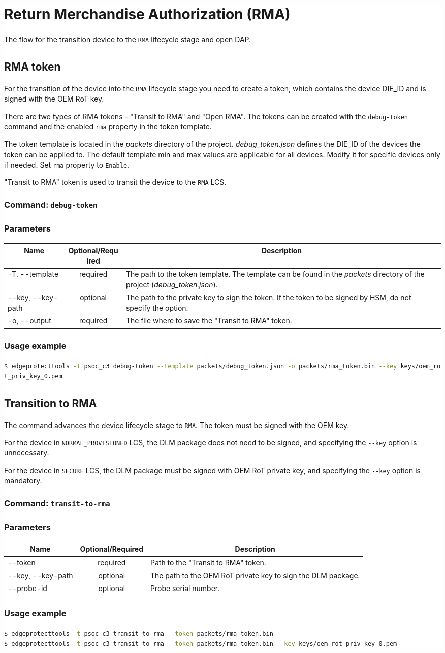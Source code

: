 
# Return Merchandise Authorization (RMA)
The flow for the transition device to the `RMA` lifecycle stage and open DAP.
## RMA token
For the transition of the device into the `RMA` lifecycle stage you need to create a token, which contains the device DIE_ID and is signed with the OEM RoT key.

There are two types of RMA tokens - "Transit to RMA" and "Open RMA". The tokens can be created with the `debug-token` command and the enabled `rma` property in the token template.

The token template is located in the _packets_ directory of the project. _debug_token.json_ defines the DIE_ID of the devices the token can be applied to. The default template min and max values are applicable for all devices. Modify it for specific devices only if needed. Set `rma` property to `Enable`.

"Transit to RMA" token is used to transit the device to the `RMA` LCS.
### Command: `debug-token`
### Parameters
| Name              | Optional/Required | Description                                                                                                               |
|-------------------|:-----------------:|---------------------------------------------------------------------------------------------------------------------------|
| -T, --template    |     required      | The path to the token template. The template can be found in the _packets_ directory of the project (_debug_token.json_). |
| --key, --key-path |     optional      | The path to the private key to sign the token. If the token to be signed by HSM, do not specify the option.               |
| -o, --output      |     required      | The file where to save the "Transit to RMA" token.                                                                        |
### Usage example
```bash
$ edgeprotecttools -t psoc_c3 debug-token --template packets/debug_token.json -o packets/rma_token.bin --key keys/oem_rot_priv_key_0.pem
```

## Transition to RMA
The command advances the device lifecycle stage to `RMA`. The token must be signed with the OEM key. 

For the device in `NORMAL_PROVISIONED` LCS, the DLM package does not need to be signed, and specifying the `--key` option is unnecessary. 

For the device in `SECURE` LCS, the DLM package must be signed with OEM RoT private key, and specifying the `--key` option is mandatory.
### Command: `transit-to-rma`
### Parameters
| Name              | Optional/Required | Description                                                  |
|-------------------|:-----------------:|--------------------------------------------------------------|
| --token           |     required      | Path to the "Transit to RMA" token.                          |
| --key, --key-path |     optional      | The path to the OEM RoT private key to sign the DLM package. |
| --probe-id        |     optional      | Probe serial number.                                         |

### Usage example
```bash
$ edgeprotecttools -t psoc_c3 transit-to-rma --token packets/rma_token.bin
$ edgeprotecttools -t psoc_c3 transit-to-rma --token packets/rma_token.bin --key keys/oem_rot_priv_key_0.pem
```
